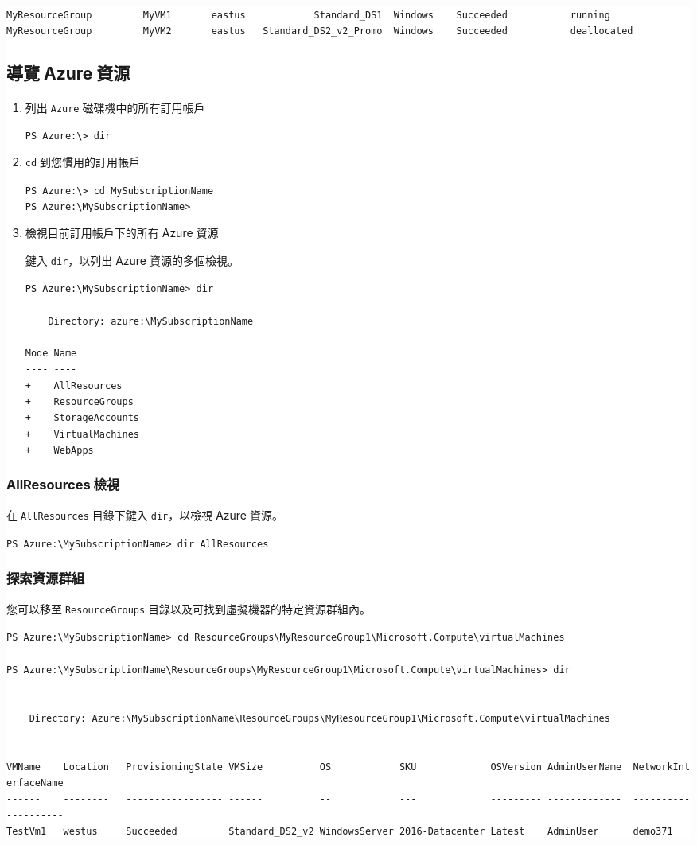 ```azurepowershell-interactive
MyResourceGroup         MyVM1       eastus            Standard_DS1  Windows    Succeeded           running
MyResourceGroup         MyVM2       eastus   Standard_DS2_v2_Promo  Windows    Succeeded           deallocated
```

## <a name="navigate-azure-resources"></a>導覽 Azure 資源

 1. 列出 `Azure` 磁碟機中的所有訂用帳戶

    ```azurepowershell-interactive
    PS Azure:\> dir
    ```

 2. `cd` 到您慣用的訂用帳戶

    ```azurepowershell-interactive
    PS Azure:\> cd MySubscriptionName
    PS Azure:\MySubscriptionName>
    ```

 3. 檢視目前訂用帳戶下的所有 Azure 資源

    鍵入 `dir`，以列出 Azure 資源的多個檢視。

    ```azurepowershell-interactive
    PS Azure:\MySubscriptionName> dir

        Directory: azure:\MySubscriptionName

    Mode Name
    ---- ----
    +    AllResources
    +    ResourceGroups
    +    StorageAccounts
    +    VirtualMachines
    +    WebApps
    ```

### <a name="allresources-view"></a>AllResources 檢視

在 `AllResources` 目錄下鍵入 `dir`，以檢視 Azure 資源。

```azurepowershell-interactive
PS Azure:\MySubscriptionName> dir AllResources
```

### <a name="explore-resource-groups"></a>探索資源群組

 您可以移至 `ResourceGroups` 目錄以及可找到虛擬機器的特定資源群組內。

```azurepowershell-interactive
PS Azure:\MySubscriptionName> cd ResourceGroups\MyResourceGroup1\Microsoft.Compute\virtualMachines

PS Azure:\MySubscriptionName\ResourceGroups\MyResourceGroup1\Microsoft.Compute\virtualMachines> dir


    Directory: Azure:\MySubscriptionName\ResourceGroups\MyResourceGroup1\Microsoft.Compute\virtualMachines


VMName    Location   ProvisioningState VMSize          OS            SKU             OSVersion AdminUserName  NetworkInterfaceName
------    --------   ----------------- ------          --            ---             --------- -------------  --------------------
TestVm1   westus     Succeeded         Standard_DS2_v2 WindowsServer 2016-Datacenter Latest    AdminUser      demo371
```